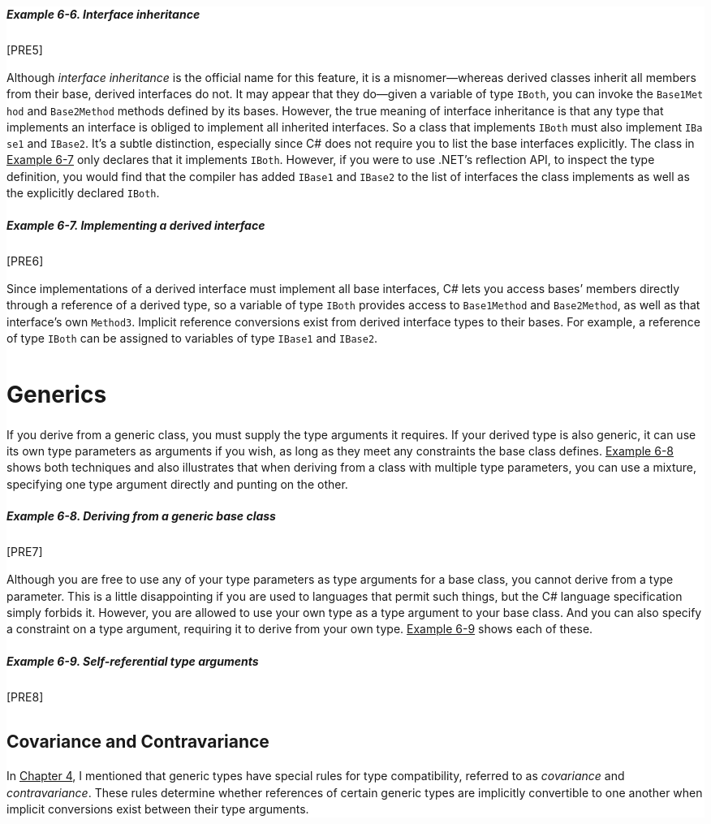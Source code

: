 ##### Example 6-6\. Interface inheritance

[PRE5]

Although *interface inheritance* is the official name for this feature, it is a misnomer—whereas derived classes inherit all members from their base, derived interfaces do not. It may appear that they do—given a variable of type `IBoth`, you can invoke the `Base1Method` and `Base2Method` methods defined by its bases. However, the true meaning of interface inheritance is that any type that implements an interface is obliged to implement all inherited interfaces. So a class that implements `IBoth` must also implement `IBase1` and `IBase2`. It’s a subtle distinction, especially since C# does not require you to list the base interfaces explicitly. The class in [Example 6-7](#implementing_a_derived_interface) only declares that it implements `IBoth`. However, if you were to use .NET’s reflection API, to inspect the type definition, you would find that the compiler has added `IBase1` and `IBase2` to the list of interfaces the class implements as well as the explicitly declared `IBoth`.

##### Example 6-7\. Implementing a derived interface

[PRE6]

Since implementations of a derived interface must implement all base interfaces, C# lets you access bases’ members directly through a reference of a derived type, so a variable of type `IBoth` provides access to `Base1Method` and `Base2Method`, as well as that interface’s own `Method3`. Implicit reference conversions exist from derived interface types to their bases. For example, a reference of type `IBoth` can be assigned to variables of type `IBase1` and `IBase2`.

# Generics

If you derive from a generic class, you must supply the type arguments it requires. If your derived type is also generic, it can use its own type parameters as arguments if you wish, as long as they meet any constraints the base class defines. [Example 6-8](#deriving_from_a_generic_base_class) shows both techniques and also illustrates that when deriving from a class with multiple type parameters, you can use a mixture, specifying one type argument directly and punting on the other.

##### Example 6-8\. Deriving from a generic base class

[PRE7]

Although you are free to use any of your type parameters as type arguments for a base class, you cannot derive from a type parameter. This is a little disappointing if you are used to languages that permit such things, but the C# language specification simply forbids it. However, you are allowed to use your own type as a type argument to your base class. And you can also specify a constraint on a type argument, requiring it to derive from your own type. [Example 6-9](#curious_patterns) shows each of these.

##### Example 6-9\. Self-referential type arguments

[PRE8]

## Covariance and Contravariance

In [Chapter 4](ch04.xhtml#ch_generics), I mentioned that generic types have special rules for type compatibility, referred to as *covariance* and *contravariance*. These rules determine whether references of certain generic types are implicitly convertible to one another when implicit conversions exist between their type arguments.
